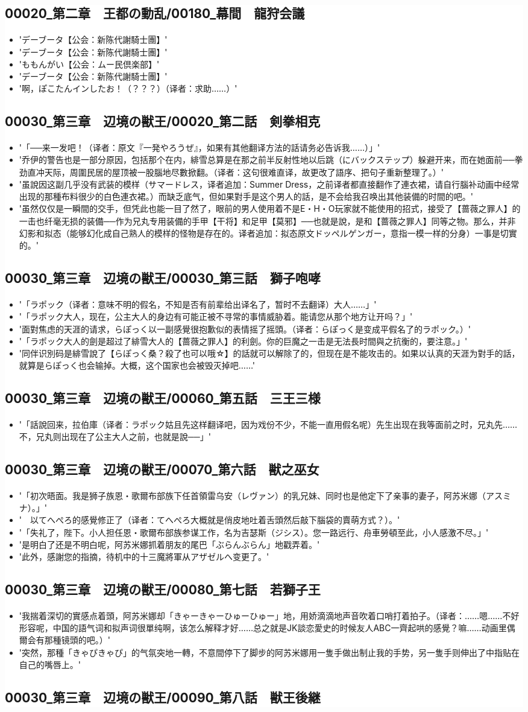 
## 00020_第二章　王都の動乱/00180_幕間　龍狩会議

- 'デーブータ【公会：新陈代謝騎士團】'
- 'デーブータ【公会：新陈代謝騎士團】'
- 'ももんがい【公会：ムー民倶楽部】'
- 'デーブータ【公会：新陈代謝騎士團】'
- '啊，ぽこたんインしたお！（？？？）（译者：求助……）'


## 00030_第三章　辺境の獣王/00020_第二話　剣拳相克

- '「──来一发吧！（译者：原文『一発やろうぜ』，如果有其他翻译方法的話请务必告诉我……）」'
- '乔伊的警告也是一部分原因，包括那个在内，緋雪总算是在那之前半反射性地以后跳（にバックステップ）躲避开来，而在她面前──拳劲直冲天际，周圍民居的屋顶被一股腦地尽數掀翻。（译者：这句很难直译，故更改了語序、把句子重新整理了。）'
- '虽說因这副几乎没有武装的模样（サマードレス，译者追加：Summer Dress，之前译者都直接翻作了連衣裙，请自行腦补动画中经常出现的那種布料很少的白色連衣裙。）而缺乏底气，但如果對手是这个男人的話，是不会给我召唤出其他装備的时間的吧。'
- '虽然仅仅是一瞬間的交手，但凭此也能一目了然了，眼前的男人使用着不是E・H・O玩家就不能使用的招式，接受了【蔷薇之罪人】的一击也纤毫无损的装備──作为兄丸专用装備的手甲【干将】和足甲【莫邪】──也就是說，是和【蔷薇之罪人】同等之物。那么，并非幻影和拟态（能够幻化成自己熟人的模样的怪物是存在的。译者追加：拟态原文ドッペルゲンガー，意指一模一样的分身）一事是切實的。'


## 00030_第三章　辺境の獣王/00030_第三話　獅子咆哮

- '「ラポック（译者：意味不明的假名，不知是否有前辈给出译名了，暂时不去翻译）大人……」'
- '「ラポック大人，现在，公主大人的身边有可能正被不寻常的事情威胁着。能请您从那个地方让开吗？」'
- '面對焦虑的天涯的请求，らぽっく以一副感覺很抱歉似的表情摇了摇頭。（译者：らぽっく是变成平假名了的ラポック。）'
- '「ラポック大人的劍是超过了緋雪大人的【蔷薇之罪人】的利劍。你的巨魔之一击是无法長时間與之抗衡的，要注意。」'
- '同伴识別码是緋雪說了【らぽっく桑？殺了也可以哦☆】的話就可以解除了的，但现在是不能攻击的。如果以认真的天涯为對手的話，就算是らぽっく也会输掉。大概，这个国家也会被毁灭掉吧……'


## 00030_第三章　辺境の獣王/00060_第五話　三王三様

- '「話說回来，拉伯庫（译者：ラポック姑且先这样翻译吧，因为戏份不少，不能一直用假名呢）先生出现在我等面前之时，兄丸先……不，兄丸则出现在了公主大人之前，也就是說──」'


## 00030_第三章　辺境の獣王/00070_第六話　獣之巫女

- '「初次晤面。我是狮子族恩・歌爾布部族下任首領雷乌安（レヴァン）的乳兄妹、同时也是他定下了亲事的妻子，阿苏米娜（アスミナ）。」'
- '　以てへぺろ的感覺修正了（译者：てへぺろ大概就是俏皮地吐着舌頭然后敲下腦袋的賣萌方式？）。'
- '「失礼了，陛下。小人担任恩・歌爾布部族参谋工作，名为吉瑟斯（ジシス）。您一路远行、舟車勞頓至此，小人感激不尽。」'
- '是明白了还是不明白呢，阿苏米娜抓着朋友的尾巴「ぶらんぶらん」地戳弄着。'
- '此外，感謝您的指摘，待机中的十三魔將軍从アザゼルへ变更了。'


## 00030_第三章　辺境の獣王/00080_第七話　若獅子王

- '我揣着深切的實感点着頭，阿苏米娜却「きゃーきゃーひゅーひゅー」地，用娇滴滴地声音吹着口哨打着拍子。（译者：……嗯……不好形容呢，中国的語气词和拟声词很單纯啊，该怎么解释才好……总之就是JK談恋愛史的时候友人ABC一齊起哄的感覺？嘛……动画里偶爾会有那種镜頭的吧。）'
- '突然，那種「きゃぴきゃぴ」的气氛突地一轉，不意間停下了脚步的阿苏米娜用一隻手做出制止我的手势，另一隻手则伸出了中指贴在自己的嘴唇上。'


## 00030_第三章　辺境の獣王/00090_第八話　獣王後継
